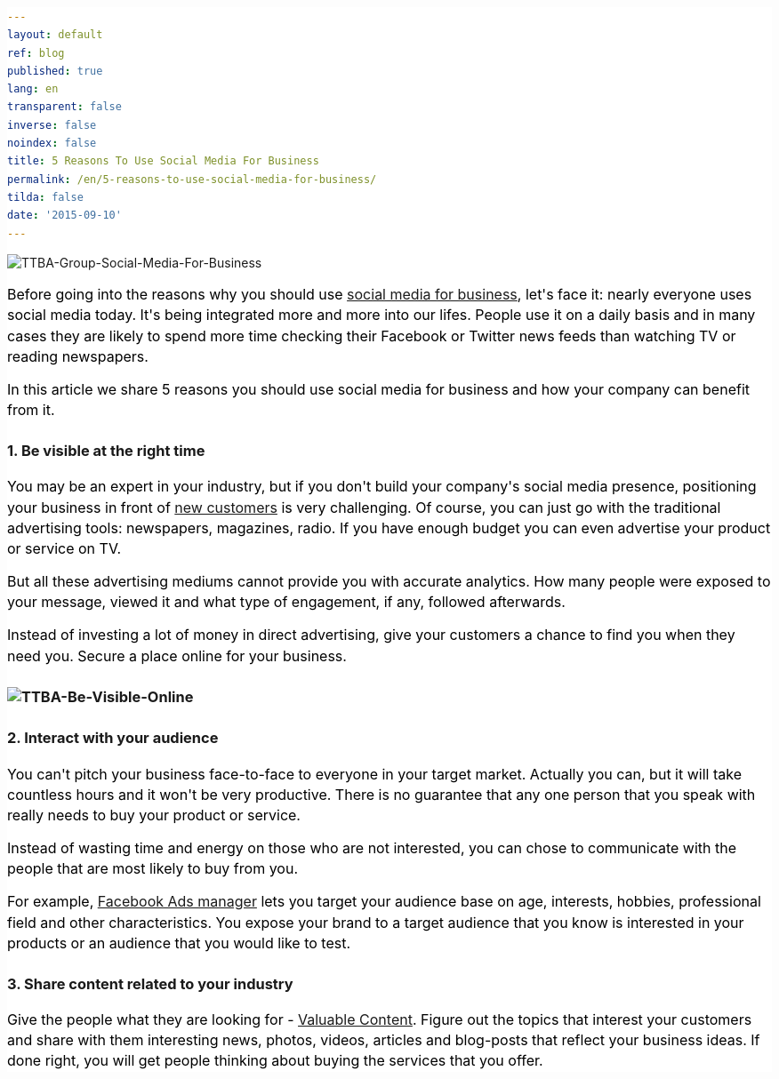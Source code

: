 ```yaml
---
layout: default
ref: blog
published: true
lang: en
transparent: false
inverse: false
noindex: false
title: 5 Reasons To Use Social Media For Business
permalink: /en/5-reasons-to-use-social-media-for-business/
tilda: false
date: '2015-09-10'
---
```

<img class="aligncenter wp-image-1735 size-full" src="https://ttbagroup.com/wp-content/uploads/2015/07/10-interessante-onderzoeken-van-week-26_900_450_90_s_c1_smart_scale1.jpg" alt="TTBA-Group-Social-Media-For-Business" width="900" height="450" />

<span style="font-size: 12pt; color: #000000;">Before going into the reasons why you should use <a href="http://www.socialmediaexaminer.com/social-media-guide-small-businesses/" target="_blank">social media for business</a>, let's face it: nearly everyone uses social media today. It's being integrated more and more into our lifes. People use it on a daily basis and in many cases they are likely to spend more time checking their Facebook or Twitter news feeds than watching TV or reading newspapers. </span>

<span style="font-size: 12pt; color: #000000;">In this article we share 5 reasons you should use social media for business and how your company can benefit from it.</span>
<h3><strong>1. Be visible at the right time</strong></h3>
<span style="font-size: 12pt; color: #000000;">You may be an expert in your industry, but if you don't build your company's social media presence, positioning your business in front of <a href="/?p=1564" target="_blank">new customers</a> is very challenging. Of course, you can just go with the traditional advertising tools: newspapers, magazines, radio. If you have enough budget you can even advertise your product or service on TV. </span>

<span style="font-size: 12pt; color: #000000;">But all these advertising mediums cannot provide you with accurate analytics. How many people were exposed to your message, viewed it and what type of engagement, if any, followed afterwards. </span>

<span style="font-size: 12pt; color: #000000;">Instead of investing a lot of money in direct advertising, <span style="font-size: 12pt; color: #000000;">give your customers a chance to find you when they need you.</span> Secure a place online for your business.</span>
<h3><img class="aligncenter wp-image-1502 size-column1-1/2" src="https://ttbagroup.com/wp-content/uploads/2015/07/tablet_man_hires-1140x570.jpg" alt="TTBA-Be-Visible-Online" width="1140" height="570" /></h3>
<h3><strong>2. Interact with your audience</strong></h3>
<span style="color: #000000; font-size: 12pt;">You can't pitch your business face-to-face to everyone in your target market. Actually you can, but it will take countless hours and it won't be very productive. There is no guarantee that any one person that you speak with really needs to buy your product or service. </span>

<span style="color: #000000; font-size: 12pt;">Instead of wasting time and energy on those who are not interested, you can chose to communicate with the people that are most likely to buy from you. </span>

<span style="color: #000000; font-size: 12pt;">For example, <a href="http://www.facebook.com/business/help/200000840044554" target="_blank">Facebook Ads manager</a> lets you target your audience base on age, interests, hobbies, professional field and other characteristics. You expose your brand to a target audience that you know is interested in your products or an audience that you would like to test.</span>
<h3><strong>3. Share content related to your industry</strong></h3>
<span style="color: #000000; font-size: 12pt;">Give the people what they are looking for - <a href="http://en.wikipedia.org/wiki/Content_marketing" target="_blank">Valuable Content</a>. Figure out the topics that interest your customers and share with them interesting news, photos, videos, articles and blog-posts that reflect your business ideas. If done right, you will get people thinking about buying the services that you offer. </span>
